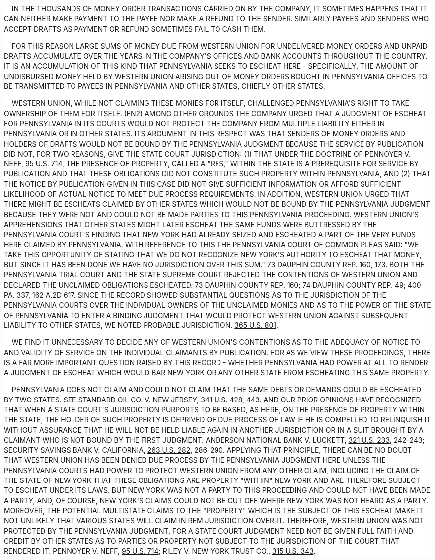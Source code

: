     IN THE THOUSANDS OF MONEY ORDER TRANSACTIONS CARRIED ON BY THE COMPANY, IT SOMETIMES HAPPENS THAT IT CAN NEITHER MAKE PAYMENT TO THE PAYEE NOR MAKE A REFUND TO THE SENDER.  SIMILARLY PAYEES AND SENDERS WHO ACCEPT DRAFTS AS PAYMENT OR REFUND SOMETIMES FAIL TO CASH THEM.

    FOR THIS REASON LARGE SUMS OF MONEY DUE FROM WESTERN UNION FOR UNDELIVERED MONEY ORDERS AND UNPAID DRAFTS ACCUMULATE OVER THE YEARS IN THE COMPANY'S OFFICES AND BANK ACCOUNTS THROUGHOUT THE COUNTRY.  IT IS AN ACCUMULATION OF THIS KIND THAT PENNSYLVANIA SEEKS TO ESCHEAT HERE - SPECIFICALLY, THE AMOUNT OF UNDISBURSED MONEY HELD BY WESTERN UNION ARISING OUT OF MONEY ORDERS BOUGHT IN PENNSYLVANIA OFFICES TO BE TRANSMITTED TO PAYEES IN PENNSYLVANIA AND OTHER STATES, CHIEFLY OTHER STATES.

    WESTERN UNION, WHILE NOT CLAIMING THESE MONIES FOR ITSELF, CHALLENGED PENNSYLVANIA'S RIGHT TO TAKE OWNERSHIP OF THEM FOR ITSELF.  (FN2) AMONG OTHER GROUNDS THE COMPANY URGED THAT A JUDGMENT OF ESCHEAT FOR PENNSYLVANIA IN ITS COURTS WOULD NOT PROTECT THE COMPANY FROM MULTIPLE LIABILITY EITHER IN PENNSYLVANIA OR IN OTHER STATES.  ITS ARGUMENT IN THIS RESPECT WAS THAT SENDERS OF MONEY ORDERS AND HOLDERS OF DRAFTS WOULD NOT BE BOUND BY THE PENNSYLVANIA JUDGMENT BECAUSE THE SERVICE BY PUBLICATION DID NOT, FOR TWO REASONS, GIVE THE STATE COURT JURISDICTION:  (1) THAT UNDER THE DOCTRINE OF PENNOYER V. NEFF, [95 U.S. 714][/us/courts/scotus/usReporter/95/714], THE PRESENCE OF PROPERTY, CALLED A "RES," WITHIN THE STATE IS A PREREQUISITE FOR SERVICE BY PUBLICATION AND THAT THESE OBLIGATIONS DID NOT CONSTITUTE SUCH PROPERTY WITHIN PENNSYLVANIA, AND (2) THAT THE NOTICE BY PUBLICATION GIVEN IN THIS CASE DID NOT GIVE SUFFICIENT INFORMATION OR AFFORD SUFFICIENT LIKELIHOOD OF ACTUAL NOTICE TO MEET DUE PROCESS REQUIREMENTS.  IN ADDITION, WESTERN UNION URGED THAT THERE MIGHT BE ESCHEATS CLAIMED BY OTHER STATES WHICH WOULD NOT BE BOUND BY THE PENNSYLVANIA JUDGMENT BECAUSE THEY WERE NOT AND COULD NOT BE MADE PARTIES TO THIS PENNSYLVANIA PROCEEDING.  WESTERN UNION'S APPREHENSIONS THAT OTHER STATES MIGHT LATER ESCHEAT THE SAME FUNDS WERE BUTTRESSED BY THE PENNSYLVANIA COURT'S FINDING THAT NEW YORK HAD ALREADY SEIZED AND ESCHEATED A PART OF THE VERY FUNDS HERE CLAIMED BY PENNSYLVANIA.  WITH REFERENCE TO THIS THE PENNSYLVANIA COURT OF COMMON PLEAS SAID:  "WE TAKE THIS OPPORTUNITY OF STATING THAT WE DO NOT RECOGNIZE NEW YORK'S AUTHORITY TO ESCHEAT THAT MONEY, BUT SINCE IT HAS BEEN DONE WE HAVE NO JURISDICTION OVER THIS SUM."  73 DAUPHIN COUNTY REP. 160, 173.  BOTH THE PENNSYLVANIA TRIAL COURT AND THE STATE SUPREME COURT REJECTED THE CONTENTIONS OF WESTERN UNION AND DECLARED THE UNCLAIMED OBLIGATIONS ESCHEATED.  73 DAUPHIN COUNTY REP. 160; 74 DAUPHIN COUNTY REP. 49; 400 PA. 337, 162 A.2D 617.  SINCE THE RECORD SHOWED SUBSTANTIAL QUESTIONS AS TO THE JURISDICTION OF THE PENNSYLVANIA COURTS OVER THE INDIVIDUAL OWNERS OF THE UNCLAIMED MONIES AND AS TO THE POWER OF THE STATE OF PENNSYLVANIA TO ENTER A BINDING JUDGMENT THAT WOULD PROTECT WESTERN UNION AGAINST SUBSEQUENT LIABILITY TO OTHER STATES, WE NOTED PROBABLE JURISDICTION.  [365 U.S. 801][/us/courts/scotus/usReporter/365/801].

    WE FIND IT UNNECESSARY TO DECIDE ANY OF WESTERN UNION'S CONTENTIONS AS TO THE ADEQUACY OF NOTICE TO AND VALIDITY OF SERVICE ON THE INDIVIDUAL CLAIMANTS BY PUBLICATION.  FOR AS WE VIEW THESE PROCEEDINGS, THERE IS A FAR MORE IMPORTANT QUESTION RAISED BY THIS RECORD - WHETHER PENNSYLVANIA HAD POWER AT ALL TO RENDER A JUDGMENT OF ESCHEAT WHICH WOULD BAR NEW YORK OR ANY OTHER STATE FROM ESCHEATING THIS SAME PROPERTY.

    PENNSYLVANIA DOES NOT CLAIM AND COULD NOT CLAIM THAT THE SAME DEBTS OR DEMANDS COULD BE ESCHEATED BY TWO STATES.  SEE STANDARD OIL CO. V. NEW JERSEY, [341 U.S. 428][/us/courts/scotus/usReporter/341/428], 443.  AND OUR PRIOR OPINIONS HAVE RECOGNIZED THAT WHEN A STATE COURT'S JURISDICTION PURPORTS TO BE BASED, AS HERE, ON THE PRESENCE OF PROPERTY WITHIN THE STATE, THE HOLDER OF SUCH PROPERTY IS DEPRIVED OF DUE PROCESS OF LAW IF HE IS COMPELLED TO RELINQUISH IT WITHOUT ASSURANCE THAT HE WILL NOT BE HELD LIABLE AGAIN IN ANOTHER JURISDICTION OR IN A SUIT BROUGHT BY A CLAIMANT WHO IS NOT BOUND BY THE FIRST JUDGMENT.  ANDERSON NATIONAL BANK V. LUCKETT, [321 U.S. 233][/us/courts/scotus/usReporter/321/233], 242-243; SECURITY SAVINGS BANK V. CALIFORNIA, [263 U.S. 282][/us/courts/scotus/usReporter/263/282], 286-290.  APPLYING THAT PRINCIPLE, THERE CAN BE NO DOUBT THAT WESTERN UNION HAS BEEN DENIED DUE PROCESS BY THE PENNSYLVANIA JUDGMENT HERE UNLESS THE PENNSYLVANIA COURTS HAD POWER TO PROTECT WESTERN UNION FROM ANY OTHER CLAIM, INCLUDING THE CLAIM OF THE STATE OF NEW YORK THAT THESE OBLIGATIONS ARE PROPERTY "WITHIN" NEW YORK AND ARE THEREFORE SUBJECT TO ESCHEAT UNDER ITS LAWS.  BUT NEW YORK WAS NOT A PARTY TO THIS PROCEEDING AND COULD NOT HAVE BEEN MADE A PARTY, AND, OF COURSE, NEW YORK'S CLAIMS COULD NOT BE CUT OFF WHERE NEW YORK WAS NOT HEARD AS A PARTY.  MOREOVER, THE POTENTIAL MULTISTATE CLAIMS TO THE "PROPERTY" WHICH IS THE SUBJECT OF THIS ESCHEAT MAKE IT NOT UNLIKELY THAT VARIOUS STATES WILL CLAIM IN REM JURISDICTION OVER IT.  THEREFORE, WESTERN UNION WAS NOT PROTECTED BY THE PENNSYLVANIA JUDGMENT, FOR A STATE COURT JUDGMENT NEED NOT BE GIVEN FULL FAITH AND CREDIT BY OTHER STATES AS TO PARTIES OR PROPERTY NOT SUBJECT TO THE JURISDICTION OF THE COURT THAT RENDERED IT.  PENNOYER V. NEFF, [95 U.S. 714][/us/courts/scotus/usReporter/95/714]; RILEY V. NEW YORK TRUST CO., [315 U.S. 343][/us/courts/scotus/usReporter/315/343].


[/us/courts/scotus/usReporter/368/71]: https://publicdocs.github.io/go/links?ns=uslm-x&ref=%2Fus%2Fcourts%2Fscotus%2FusReporter%2F368%2F71
[/us/courts/scotus/usReporter/95/714]: https://publicdocs.github.io/go/links?ns=uslm-x&ref=%2Fus%2Fcourts%2Fscotus%2FusReporter%2F95%2F714
[/us/courts/scotus/usReporter/365/801]: https://publicdocs.github.io/go/links?ns=uslm-x&ref=%2Fus%2Fcourts%2Fscotus%2FusReporter%2F365%2F801
[/us/courts/scotus/usReporter/341/428]: https://publicdocs.github.io/go/links?ns=uslm-x&ref=%2Fus%2Fcourts%2Fscotus%2FusReporter%2F341%2F428
[/us/courts/scotus/usReporter/321/233]: https://publicdocs.github.io/go/links?ns=uslm-x&ref=%2Fus%2Fcourts%2Fscotus%2FusReporter%2F321%2F233
[/us/courts/scotus/usReporter/263/282]: https://publicdocs.github.io/go/links?ns=uslm-x&ref=%2Fus%2Fcourts%2Fscotus%2FusReporter%2F263%2F282
[/us/courts/scotus/usReporter/95/714]: https://publicdocs.github.io/go/links?ns=uslm-x&ref=%2Fus%2Fcourts%2Fscotus%2FusReporter%2F95%2F714
[/us/courts/scotus/usReporter/315/343]: https://publicdocs.github.io/go/links?ns=uslm-x&ref=%2Fus%2Fcourts%2Fscotus%2FusReporter%2F315%2F343
[/us/courts/scotus/usReporter/341/428]: https://publicdocs.github.io/go/links?ns=uslm-x&ref=%2Fus%2Fcourts%2Fscotus%2FusReporter%2F341%2F428
[/us/courts/scotus/usReporter/306/398]: https://publicdocs.github.io/go/links?ns=uslm-x&ref=%2Fus%2Fcourts%2Fscotus%2FusReporter%2F306%2F398
[/us/courts/scotus/usReporter/333/541]: https://publicdocs.github.io/go/links?ns=uslm-x&ref=%2Fus%2Fcourts%2Fscotus%2FusReporter%2F333%2F541
[/us/courts/scotus/usReporter/341/428]: https://publicdocs.github.io/go/links?ns=uslm-x&ref=%2Fus%2Fcourts%2Fscotus%2FusReporter%2F341%2F428
[/us/courts/scotus/usReporter/358/924]: https://publicdocs.github.io/go/links?ns=uslm-x&ref=%2Fus%2Fcourts%2Fscotus%2FusReporter%2F358%2F924
[/us/courts/scotus/usReporter/308/1]: https://publicdocs.github.io/go/links?ns=uslm-x&ref=%2Fus%2Fcourts%2Fscotus%2FusReporter%2F308%2F1
[/us/courts/scotus/usReporter/306/398]: https://publicdocs.github.io/go/links?ns=uslm-x&ref=%2Fus%2Fcourts%2Fscotus%2FusReporter%2F306%2F398